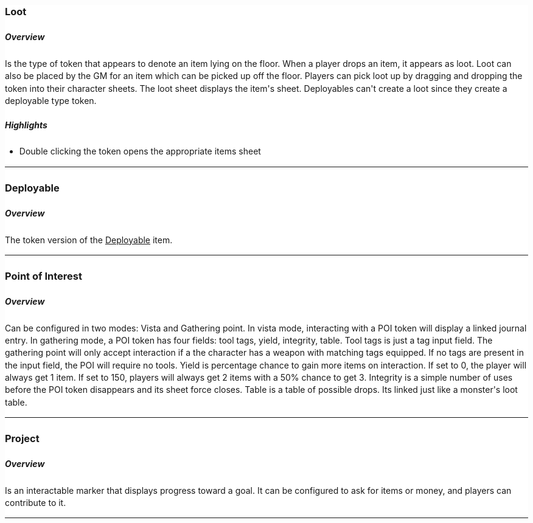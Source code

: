 ### Loot <a name="loot"></a>
##### Overview  
Is the type of token that appears to denote an item lying on the floor. When a player drops an item, it appears as loot. Loot can also be placed by the GM for an item which can be picked up off the floor. Players can pick loot up by dragging and dropping the token into their character sheets. The loot sheet displays the item's sheet. Deployables can't create a loot since they create a deployable type token.
##### Highlights
- Double clicking the token opens the appropriate items sheet

---

### Deployable <a name="deployableactor"></a>
##### Overview  
The token version of the [Deployable](#deployableitem) item.

---

### Point of Interest <a name="pointofinterest"></a>
##### Overview  
Can be configured in two modes: Vista and Gathering point. In vista mode, interacting with a POI token will display a linked journal entry. In gathering mode, a POI token has four fields: tool tags, yield, integrity, table. Tool tags is just a tag input field. The gathering point will only accept interaction if a the character has a weapon with matching tags equipped. If no tags are present in the input field, the POI will require no tools. Yield is percentage chance to gain more items on interaction. If set to 0, the player will always get 1 item. If set to 150, players will always get 2 items with a 50% chance to get 3. Integrity is a simple number of uses before the POI token disappears and its sheet force closes. Table is a table of possible drops. Its linked just like a monster's loot table.

---

### Project <a name="project"></a>
##### Overview  
Is an interactable marker that displays progress toward a goal. It can be configured to ask for items or money, and players can contribute to it.

---
